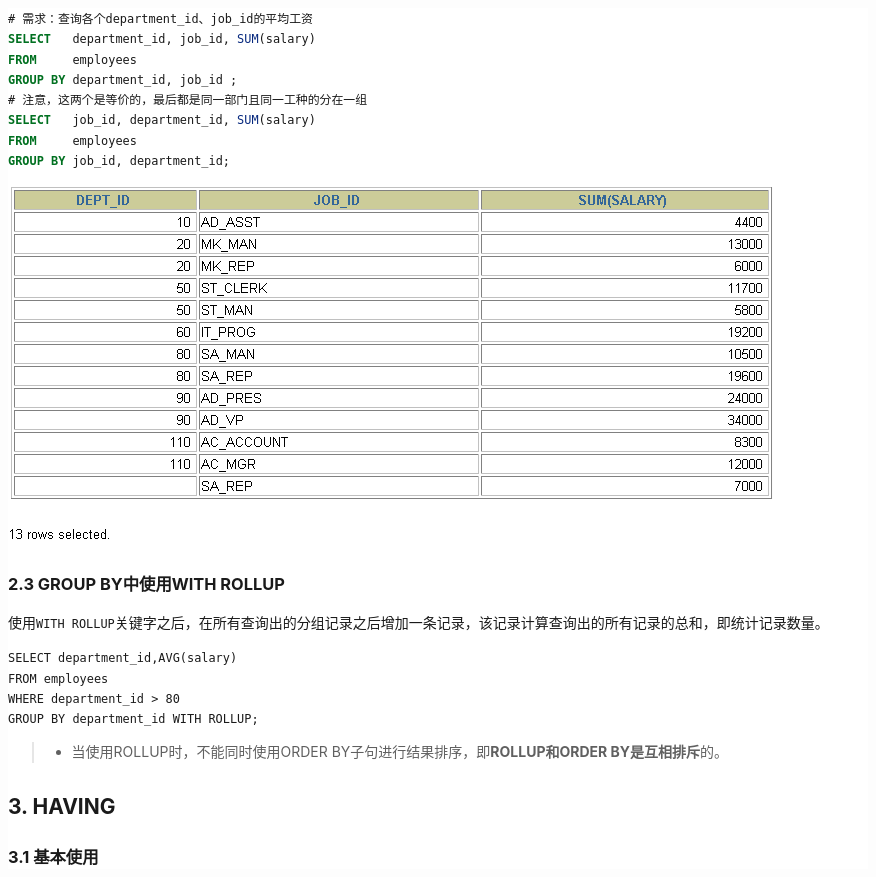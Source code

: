 ```sql
# 需求：查询各个department_id、job_id的平均工资
SELECT   department_id, job_id, SUM(salary)
FROM     employees
GROUP BY department_id, job_id ;
# 注意，这两个是等价的，最后都是同一部门且同一工种的分在一组
SELECT   job_id, department_id, SUM(salary)
FROM     employees
GROUP BY job_id, department_id;
```

![1554981624864](images/1554981624864.png)

![1554981629733](images/1554981629733.png)

### 2.3 GROUP BY中使用WITH ROLLUP

使用`WITH ROLLUP`关键字之后，在所有查询出的分组记录之后增加一条记录，该记录计算查询出的所有记录的总和，即统计记录数量。

```mysql
SELECT department_id,AVG(salary)
FROM employees
WHERE department_id > 80
GROUP BY department_id WITH ROLLUP;
```

> * 当使用ROLLUP时，不能同时使用ORDER BY子句进行结果排序，即**ROLLUP和ORDER BY是互相排斥**的。

## 3. HAVING

### 3.1 基本使用
